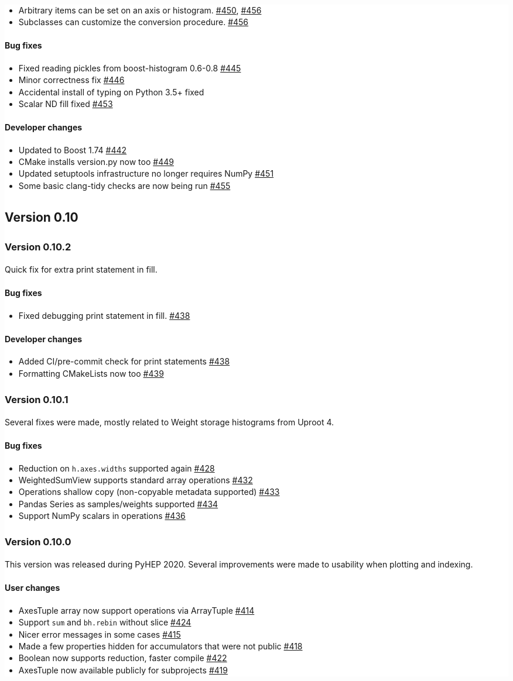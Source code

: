 * Arbitrary items can be set on an axis or histogram. [#450][], [#456][]
* Subclasses can customize the conversion procedure. [#456][]

#### Bug fixes

* Fixed reading pickles from boost-histogram 0.6-0.8 [#445][]
* Minor correctness fix [#446][]
* Accidental install of typing on Python 3.5+ fixed
* Scalar ND fill fixed [#453][]

#### Developer changes
* Updated to Boost 1.74 [#442][]
* CMake installs version.py now too [#449][]
* Updated setuptools infrastructure no longer requires NumPy [#451][]
* Some basic clang-tidy checks are now being run [#455][]


[#442]: https://github.com/scikit-hep/boost-histogram/pull/442
[#445]: https://github.com/scikit-hep/boost-histogram/pull/445
[#446]: https://github.com/scikit-hep/boost-histogram/pull/446
[#449]: https://github.com/scikit-hep/boost-histogram/pull/449
[#450]: https://github.com/scikit-hep/boost-histogram/pull/450
[#451]: https://github.com/scikit-hep/boost-histogram/pull/451
[#453]: https://github.com/scikit-hep/boost-histogram/pull/453
[#455]: https://github.com/scikit-hep/boost-histogram/pull/455
[#456]: https://github.com/scikit-hep/boost-histogram/pull/456


## Version 0.10

### Version 0.10.2

Quick fix for extra print statement in fill.

#### Bug fixes

* Fixed debugging print statement in fill. [#438][]

#### Developer changes

* Added CI/pre-commit check for print statements [#438][]
* Formatting CMakeLists now too [#439][]

[#438]: https://github.com/scikit-hep/boost-histogram/pull/438
[#439]: https://github.com/scikit-hep/boost-histogram/pull/439

### Version 0.10.1

Several fixes were made, mostly related to Weight storage histograms from Uproot 4.

#### Bug fixes

* Reduction on `h.axes.widths` supported again [#428][]
* WeightedSumView supports standard array operations [#432][]
* Operations shallow copy (non-copyable metadata supported) [#433][]
* Pandas Series as samples/weights supported [#434][]
* Support NumPy scalars in operations [#436][]

[#428]: https://github.com/scikit-hep/boost-histogram/pull/428
[#432]: https://github.com/scikit-hep/boost-histogram/pull/432
[#433]: https://github.com/scikit-hep/boost-histogram/pull/433
[#434]: https://github.com/scikit-hep/boost-histogram/pull/434
[#436]: https://github.com/scikit-hep/boost-histogram/pull/436

### Version 0.10.0

This version was released during PyHEP 2020. Several improvements were made to
usability when plotting and indexing.

#### User changes

* AxesTuple array now support operations via ArrayTuple [#414][]
* Support `sum` and `bh.rebin` without slice [#424][]
* Nicer error messages in some cases [#415][]
* Made a few properties hidden for accumulators that were not public [#418][]
* Boolean now supports reduction, faster compile [#422][]
* AxesTuple now available publicly for subprojects [#419][]


[#470]: https://github.com/scikit-hep/boost-histogram/pull/470
[#472]: https://github.com/scikit-hep/boost-histogram/pull/472
[#475]: https://github.com/scikit-hep/boost-histogram/pull/475
[#443]: https://github.com/scikit-hep/boost-histogram/pull/443
[#467]: https://github.com/scikit-hep/boost-histogram/pull/467
[#414]: https://github.com/scikit-hep/boost-histogram/pull/414
[#414]: https://github.com/scikit-hep/boost-histogram/pull/414
[#415]: https://github.com/scikit-hep/boost-histogram/pull/415
[#417]: https://github.com/scikit-hep/boost-histogram/pull/417
[#418]: https://github.com/scikit-hep/boost-histogram/pull/418
[#419]: https://github.com/scikit-hep/boost-histogram/pull/419
[#422]: https://github.com/scikit-hep/boost-histogram/pull/422
[#424]: https://github.com/scikit-hep/boost-histogram/pull/424
[#398]: https://github.com/scikit-hep/boost-histogram/pull/398
[#399]: https://github.com/scikit-hep/boost-histogram/pull/399
[#401]: https://github.com/scikit-hep/boost-histogram/pull/401
[#402]: https://github.com/scikit-hep/boost-histogram/pull/402
[#403]: https://github.com/scikit-hep/boost-histogram/pull/403
[#406]: https://github.com/scikit-hep/boost-histogram/pull/406
[CloudPickle]: https://github.com/cloudpipe/cloudpickle
[`cibuildwheel`]: https://cibuildwheel.readthedocs.io/en/stable
[`pre-commit`]: https://pre-commit.com
[#338]: https://github.com/scikit-hep/boost-histogram/pull/338
[#340]: https://github.com/scikit-hep/boost-histogram/pull/340
[#343]: https://github.com/scikit-hep/boost-histogram/pull/343
[#351]: https://github.com/scikit-hep/boost-histogram/pull/351
[#358]: https://github.com/scikit-hep/boost-histogram/pull/358
[#359]: https://github.com/scikit-hep/boost-histogram/pull/359
[#361]: https://github.com/scikit-hep/boost-histogram/pull/361
[#365]: https://github.com/scikit-hep/boost-histogram/pull/365
[#366]: https://github.com/scikit-hep/boost-histogram/pull/366
[#368]: https://github.com/scikit-hep/boost-histogram/pull/368
[#373]: https://github.com/scikit-hep/boost-histogram/pull/373
[#375]: https://github.com/scikit-hep/boost-histogram/pull/375
[#384]: https://github.com/scikit-hep/boost-histogram/pull/384
[#385]: https://github.com/scikit-hep/boost-histogram/pull/385
[#386]: https://github.com/scikit-hep/boost-histogram/pull/386
[#388]: https://github.com/scikit-hep/boost-histogram/pull/388
[#390]: https://github.com/scikit-hep/boost-histogram/pull/390
[#391]: https://github.com/scikit-hep/boost-histogram/pull/391
[#392]: https://github.com/scikit-hep/boost-histogram/pull/392
[#393]: https://github.com/scikit-hep/boost-histogram/pull/393
[#301]: https://github.com/scikit-hep/boost-histogram/pull/301
[#303]: https://github.com/scikit-hep/boost-histogram/pull/303
[#314]: https://github.com/scikit-hep/boost-histogram/pull/314
[#317]: https://github.com/scikit-hep/boost-histogram/pull/317
[#320]: https://github.com/scikit-hep/boost-histogram/pull/320
[#325]: https://github.com/scikit-hep/boost-histogram/pull/325
[#288]: https://github.com/scikit-hep/boost-histogram/pull/288
[#292]: https://github.com/scikit-hep/boost-histogram/pull/292
[#293]: https://github.com/scikit-hep/boost-histogram/pull/293
[#298]: https://github.com/scikit-hep/boost-histogram/pull/298
[#300]: https://github.com/scikit-hep/boost-histogram/pull/300
[#273]: https://github.com/scikit-hep/boost-histogram/pull/273
[#278]: https://github.com/scikit-hep/boost-histogram/pull/278
[#279]: https://github.com/scikit-hep/boost-histogram/pull/279
[#280]: https://github.com/scikit-hep/boost-histogram/pull/280
[#282]: https://github.com/scikit-hep/boost-histogram/pull/282
[#284]: https://github.com/scikit-hep/boost-histogram/pull/284
[#183]: https://github.com/scikit-hep/boost-histogram/pull/183
[#185]: https://github.com/scikit-hep/boost-histogram/pull/185
[#188]: https://github.com/scikit-hep/boost-histogram/pull/188
[#192]: https://github.com/scikit-hep/boost-histogram/pull/192
[#194]: https://github.com/scikit-hep/boost-histogram/pull/194
[#200]: https://github.com/scikit-hep/boost-histogram/pull/200
[#218]: https://github.com/scikit-hep/boost-histogram/pull/218
[#221]: https://github.com/scikit-hep/boost-histogram/pull/221
[#229]: https://github.com/scikit-hep/boost-histogram/pull/229
[#230]: https://github.com/scikit-hep/boost-histogram/pull/230
[#231]: https://github.com/scikit-hep/boost-histogram/pull/231
[#233]: https://github.com/scikit-hep/boost-histogram/pull/233
[#238]: https://github.com/scikit-hep/boost-histogram/pull/238
[#239]: https://github.com/scikit-hep/boost-histogram/pull/239
[#244]: https://github.com/scikit-hep/boost-histogram/pull/244
[#246]: https://github.com/scikit-hep/boost-histogram/pull/246
[#250]: https://github.com/scikit-hep/boost-histogram/pull/250
[#255]: https://github.com/scikit-hep/boost-histogram/pull/255
[#256]: https://github.com/scikit-hep/boost-histogram/pull/256
[#258]: https://github.com/scikit-hep/boost-histogram/pull/258
[#259]: https://github.com/scikit-hep/boost-histogram/pull/259
[#264]: https://github.com/scikit-hep/boost-histogram/pull/264
[#162]: https://github.com/scikit-hep/boost-histogram/pull/162
[#163]: https://github.com/scikit-hep/boost-histogram/pull/163
[#164]: https://github.com/scikit-hep/boost-histogram/pull/164
[#166]: https://github.com/scikit-hep/boost-histogram/pull/166
[#167]: https://github.com/scikit-hep/boost-histogram/pull/167
[#168]: https://github.com/scikit-hep/boost-histogram/pull/168
[#170]: https://github.com/scikit-hep/boost-histogram/pull/170
[#171]: https://github.com/scikit-hep/boost-histogram/pull/171
[#150]: https://github.com/scikit-hep/boost-histogram/pull/150
[#154]: https://github.com/scikit-hep/boost-histogram/pull/154
[#158]: https://github.com/scikit-hep/boost-histogram/pull/158
[#159]: https://github.com/scikit-hep/boost-histogram/pull/159
